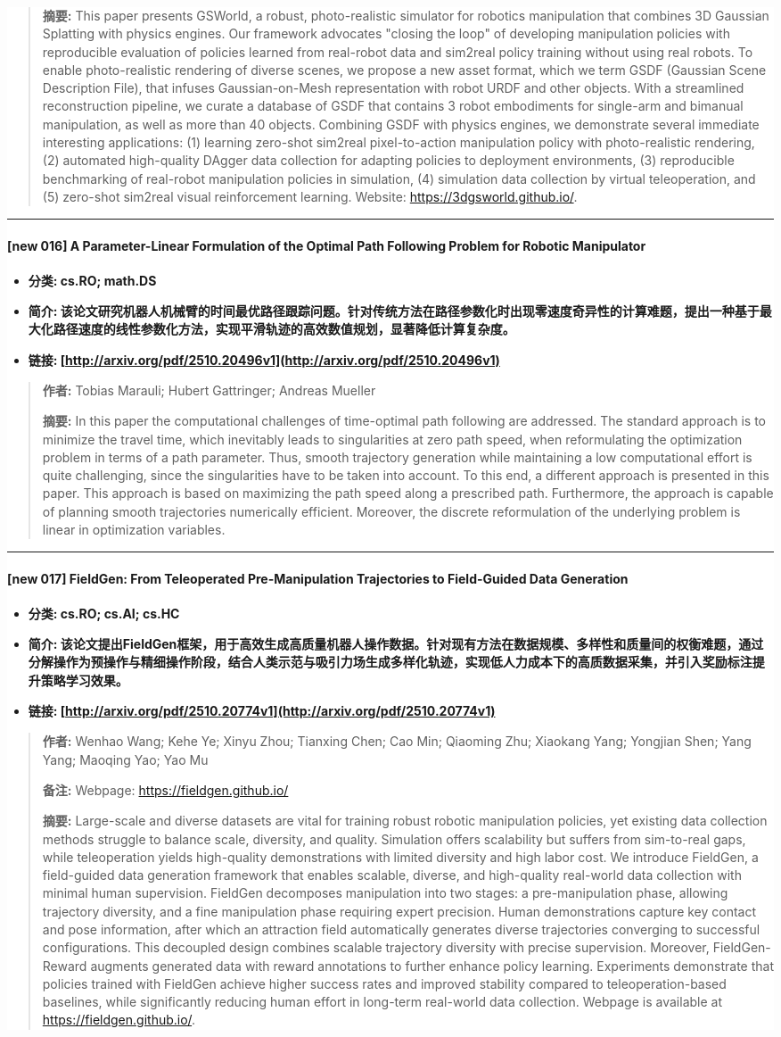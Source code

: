 > **摘要:** This paper presents GSWorld, a robust, photo-realistic simulator for robotics manipulation that combines 3D Gaussian Splatting with physics engines. Our framework advocates "closing the loop" of developing manipulation policies with reproducible evaluation of policies learned from real-robot data and sim2real policy training without using real robots. To enable photo-realistic rendering of diverse scenes, we propose a new asset format, which we term GSDF (Gaussian Scene Description File), that infuses Gaussian-on-Mesh representation with robot URDF and other objects. With a streamlined reconstruction pipeline, we curate a database of GSDF that contains 3 robot embodiments for single-arm and bimanual manipulation, as well as more than 40 objects. Combining GSDF with physics engines, we demonstrate several immediate interesting applications: (1) learning zero-shot sim2real pixel-to-action manipulation policy with photo-realistic rendering, (2) automated high-quality DAgger data collection for adapting policies to deployment environments, (3) reproducible benchmarking of real-robot manipulation policies in simulation, (4) simulation data collection by virtual teleoperation, and (5) zero-shot sim2real visual reinforcement learning. Website: https://3dgsworld.github.io/.
>
---
#### [new 016] A Parameter-Linear Formulation of the Optimal Path Following Problem for Robotic Manipulator
- **分类: cs.RO; math.DS**

- **简介: 该论文研究机器人机械臂的时间最优路径跟踪问题。针对传统方法在路径参数化时出现零速度奇异性的计算难题，提出一种基于最大化路径速度的线性参数化方法，实现平滑轨迹的高效数值规划，显著降低计算复杂度。**

- **链接: [http://arxiv.org/pdf/2510.20496v1](http://arxiv.org/pdf/2510.20496v1)**

> **作者:** Tobias Marauli; Hubert Gattringer; Andreas Mueller
>
> **摘要:** In this paper the computational challenges of time-optimal path following are addressed. The standard approach is to minimize the travel time, which inevitably leads to singularities at zero path speed, when reformulating the optimization problem in terms of a path parameter. Thus, smooth trajectory generation while maintaining a low computational effort is quite challenging, since the singularities have to be taken into account. To this end, a different approach is presented in this paper. This approach is based on maximizing the path speed along a prescribed path. Furthermore, the approach is capable of planning smooth trajectories numerically efficient. Moreover, the discrete reformulation of the underlying problem is linear in optimization variables.
>
---
#### [new 017] FieldGen: From Teleoperated Pre-Manipulation Trajectories to Field-Guided Data Generation
- **分类: cs.RO; cs.AI; cs.HC**

- **简介: 该论文提出FieldGen框架，用于高效生成高质量机器人操作数据。针对现有方法在数据规模、多样性和质量间的权衡难题，通过分解操作为预操作与精细操作阶段，结合人类示范与吸引力场生成多样化轨迹，实现低人力成本下的高质数据采集，并引入奖励标注提升策略学习效果。**

- **链接: [http://arxiv.org/pdf/2510.20774v1](http://arxiv.org/pdf/2510.20774v1)**

> **作者:** Wenhao Wang; Kehe Ye; Xinyu Zhou; Tianxing Chen; Cao Min; Qiaoming Zhu; Xiaokang Yang; Yongjian Shen; Yang Yang; Maoqing Yao; Yao Mu
>
> **备注:** Webpage: https://fieldgen.github.io/
>
> **摘要:** Large-scale and diverse datasets are vital for training robust robotic manipulation policies, yet existing data collection methods struggle to balance scale, diversity, and quality. Simulation offers scalability but suffers from sim-to-real gaps, while teleoperation yields high-quality demonstrations with limited diversity and high labor cost. We introduce FieldGen, a field-guided data generation framework that enables scalable, diverse, and high-quality real-world data collection with minimal human supervision. FieldGen decomposes manipulation into two stages: a pre-manipulation phase, allowing trajectory diversity, and a fine manipulation phase requiring expert precision. Human demonstrations capture key contact and pose information, after which an attraction field automatically generates diverse trajectories converging to successful configurations. This decoupled design combines scalable trajectory diversity with precise supervision. Moreover, FieldGen-Reward augments generated data with reward annotations to further enhance policy learning. Experiments demonstrate that policies trained with FieldGen achieve higher success rates and improved stability compared to teleoperation-based baselines, while significantly reducing human effort in long-term real-world data collection. Webpage is available at https://fieldgen.github.io/.
>